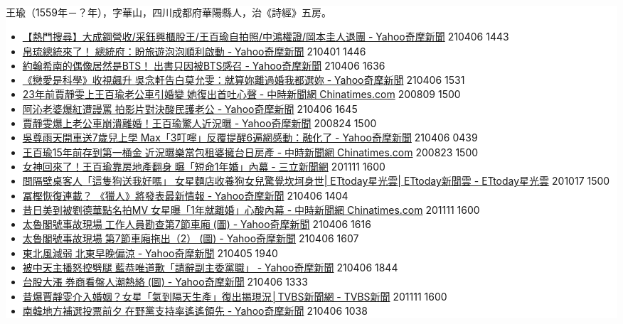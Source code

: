 王瑜（1559年－？年），字華山，四川成都府華陽縣人，治《詩經》五房。
- [【熱門搜尋】大成鋼營收/采鈺興櫃股王/王百瑜自拍照/中鴻權證/岡本圭人退團 - Yahoo奇摩新聞](https://tw.news.yahoo.com/%E7%86%B1%E9%96%80%E6%90%9C%E5%B0%8B%E5%A4%A7%E6%88%90%E9%8B%BC%E7%87%9F%E6%94%B6%E9%87%87%E9%88%BA%E8%88%88%E6%AB%83%E8%82%A1%E7%8E%8B%E7%8E%8B%E7%99%BE%E7%91%9C%E8%87%AA%E6%8B%8D%E7%85%A7%E4%B8%AD%E9%B4%BB%E6%AC%8A%E8%AD%89%E5%B2%A1%E6%9C%AC%E5%9C%AD%E4%BA%BA%E9%80%80%E5%9C%98-064346423.html "【熱門搜尋】大成鋼營收/采鈺興櫃股王/王百瑜自拍照/中鴻權證/岡本圭人退團 - Yahoo奇摩新聞") 210406 1443
- [帛琉總統來了！ 總統府：盼旅遊泡泡順利啟動 - Yahoo奇摩新聞](https://tw.yahoo.com/tv/%E5%B8%9B%E7%90%89%E7%B8%BD%E7%B5%B1%E4%BE%86%E4%BA%86-%E7%B8%BD%E7%B5%B1%E5%BA%9C-%E7%9B%BC%E6%97%85%E9%81%8A%E6%B3%A1%E6%B3%A1%E9%A0%86%E5%88%A9%E5%95%9F%E5%8B%95-103809421.html "帛琉總統來了！ 總統府：盼旅遊泡泡順利啟動 - Yahoo奇摩新聞") 210401 1446
- [約翰希南的偶像居然是BTS！ 出書只因被BTS感召 - Yahoo奇摩新聞](https://tw.news.yahoo.com/%E7%B4%84%E7%BF%B0%E5%B8%8C%E5%8D%97%E7%9A%84%E5%81%B6%E5%83%8F%E5%B1%85%E7%84%B6%E6%98%AFbts-%E5%87%BA%E6%9B%B8%E5%8F%AA%E5%9B%A0%E8%A2%ABbts%E6%84%9F%E5%8F%AC-083610127.html "約翰希南的偶像居然是BTS！ 出書只因被BTS感召 - Yahoo奇摩新聞") 210406 1636
- [《戀愛是科學》收視飆升 吳念軒告白莫允雯：就算妳離過婚我都選妳 - Yahoo奇摩新聞](https://tw.news.yahoo.com/%E6%88%80%E6%84%9B%E6%98%AF%E7%A7%91%E5%AD%B8-%E6%94%B6%E8%A6%96%E9%A3%86%E5%8D%87-%E5%90%B3%E5%BF%B5%E8%BB%92%E5%91%8A%E7%99%BD%E8%8E%AB%E5%85%81%E9%9B%AF-%E5%B0%B1%E7%AE%97%E5%A6%B3%E9%9B%A2%E9%81%8E%E5%A9%9A%E6%88%91%E9%83%BD%E9%81%B8%E5%A6%B3-073115143.html "《戀愛是科學》收視飆升 吳念軒告白莫允雯：就算妳離過婚我都選妳 - Yahoo奇摩新聞") 210406 1531
- [23年前賈靜雯上王百瑜老公車引婚變 她復出首吐心聲 - 中時新聞網 Chinatimes.com](https://www.chinatimes.com/realtimenews/20200809001422-260404 "23年前賈靜雯上王百瑜老公車引婚變 她復出首吐心聲 - 中時新聞網 Chinatimes.com") 200809 1500
- [阿沁老婆爆紅遭謾罵 拍影片對決酸民護老公 - Yahoo奇摩新聞](https://tw.news.yahoo.com/%E9%98%BF%E6%B2%81%E8%80%81%E5%A9%86%E7%88%86%E7%B4%85%E9%81%AD%E8%AC%BE%E7%BD%B5-%E6%8B%8D%E5%BD%B1%E7%89%87%E5%B0%8D%E6%B1%BA%E9%85%B8%E6%B0%91%E8%AD%B7%E8%80%81%E5%85%AC-084527065.html "阿沁老婆爆紅遭謾罵 拍影片對決酸民護老公 - Yahoo奇摩新聞") 210406 1645
- [賈靜雯爆上老公車崩潰離婚！王百瑜驚人近況曝 - Yahoo奇摩新聞](https://tw.news.yahoo.com/%E8%B3%88%E9%9D%9C%E9%9B%AF%E7%88%86%E4%B8%8A%E8%80%81%E5%85%AC%E8%BB%8A%E5%B4%A9%E6%BD%B0%E9%9B%A2%E5%A9%9A-%E7%8E%8B%E7%99%BE%E7%91%9C%E9%A9%9A%E4%BA%BA%E8%BF%91%E6%B3%81%E6%9B%9D-081000580.html "賈靜雯爆上老公車崩潰離婚！王百瑜驚人近況曝 - Yahoo奇摩新聞") 200824 1500
- [吳尊雨天開車送7歲兒上學 Max「3叮嚀」反覆提醒6遍網感動：融化了 - Yahoo奇摩新聞](https://tw.news.yahoo.com/%E5%90%B3%E5%B0%8A%E9%9B%A8%E5%A4%A9%E9%96%8B%E8%BB%8A%E9%80%817%E6%AD%B2%E5%85%92%E4%B8%8A%E5%AD%B8-max-3%E5%8F%AE%E5%9A%80-%E5%8F%8D%E8%A6%86%E6%8F%90%E9%86%926%E9%81%8D%E7%B6%B2%E6%84%9F%E5%8B%95-%E8%9E%8D%E5%8C%96%E4%BA%86-203005116.html "吳尊雨天開車送7歲兒上學 Max「3叮嚀」反覆提醒6遍網感動：融化了 - Yahoo奇摩新聞") 210406 0439
- [王百瑜15年前存到第一桶金 近況曝樂當包租婆擁台日房產 - 中時新聞網 Chinatimes.com](https://www.chinatimes.com/realtimenews/20200823000745-260404 "王百瑜15年前存到第一桶金 近況曝樂當包租婆擁台日房產 - 中時新聞網 Chinatimes.com") 200823 1500
- [女神回來了！王百瑜靠房地產翻身 曝「短命1年婚」內幕 - 三立新聞網](https://star.setn.com/news/846244 "女神回來了！王百瑜靠房地產翻身 曝「短命1年婚」內幕 - 三立新聞網") 201111 1600
- [問隔壁桌客人「這隻狗送我好嗎」 女星麵店收養狗女兒驚覺坎坷身世| ETtoday星光雲| ETtoday新聞雲 - ETtoday星光雲](https://star.ettoday.net/news/1833404 "問隔壁桌客人「這隻狗送我好嗎」 女星麵店收養狗女兒驚覺坎坷身世| ETtoday星光雲| ETtoday新聞雲 - ETtoday星光雲") 201017 1500
- [冨樫恢復連載？ 《獵人》將發表最新情報 - Yahoo奇摩新聞](https://tw.news.yahoo.com/%E5%86%A8%E6%A8%AB%E6%81%A2%E5%BE%A9%E9%80%A3%E8%BC%89-%E7%8D%B5%E4%BA%BA-%E5%B0%87%E7%99%BC%E8%A1%A8%E6%9C%80%E6%96%B0%E6%83%85%E5%A0%B1-060442939.html "冨樫恢復連載？ 《獵人》將發表最新情報 - Yahoo奇摩新聞") 210406 1404
- [昔日美到被劉德華點名拍MV 女星曝「1年就離婚」心酸內幕 - 中時新聞網 Chinatimes.com](https://www.chinatimes.com/realtimenews/20201111002506-260404 "昔日美到被劉德華點名拍MV 女星曝「1年就離婚」心酸內幕 - 中時新聞網 Chinatimes.com") 201111 1600
- [太魯閣號事故現場 工作人員勘查第7節車廂 (圖) - Yahoo奇摩新聞](https://tw.news.yahoo.com/%E5%A4%AA%E9%AD%AF%E9%96%A3%E8%99%9F%E4%BA%8B%E6%95%85%E7%8F%BE%E5%A0%B4-%E5%B7%A5%E4%BD%9C%E4%BA%BA%E5%93%A1%E5%8B%98%E6%9F%A5%E7%AC%AC7%E7%AF%80%E8%BB%8A%E5%BB%82-%E5%9C%96-081605196.html "太魯閣號事故現場 工作人員勘查第7節車廂 (圖) - Yahoo奇摩新聞") 210406 1616
- [太魯閣號事故現場 第7節車廂拖出（2） (圖) - Yahoo奇摩新聞](https://tw.news.yahoo.com/%E5%A4%AA%E9%AD%AF%E9%96%A3%E8%99%9F%E4%BA%8B%E6%95%85%E7%8F%BE%E5%A0%B4-%E7%AC%AC7%E7%AF%80%E8%BB%8A%E5%BB%82%E6%8B%96%E5%87%BA-2-%E5%9C%96-080719969.html "太魯閣號事故現場 第7節車廂拖出（2） (圖) - Yahoo奇摩新聞") 210406 1607
- [東北風減弱 北東早晚偏涼 - Yahoo奇摩新聞](https://tw.news.yahoo.com/%E6%9D%B1%E5%8C%97%E9%A2%A8%E6%B8%9B%E5%BC%B1-%E5%8C%97%E6%9D%B1%E6%97%A9%E6%99%9A%E5%81%8F%E6%B6%BC-114030431.html "東北風減弱 北東早晚偏涼 - Yahoo奇摩新聞") 210405 1940
- [被中天主播怒控劈腿 藍恭唯道歉「請辭副主委黨職」 - Yahoo奇摩新聞](https://tw.news.yahoo.com/%E8%A2%AB%E4%B8%AD%E5%A4%A9%E4%B8%BB%E6%92%AD%E6%80%92%E6%8E%A7%E5%8A%88%E8%85%BF-%E8%97%8D%E6%81%AD%E5%94%AF%E9%81%93%E6%AD%89-%E8%AB%8B%E8%BE%AD%E5%89%AF%E4%B8%BB%E5%A7%94%E9%BB%A8%E8%81%B7-104415493.html "被中天主播怒控劈腿 藍恭唯道歉「請辭副主委黨職」 - Yahoo奇摩新聞") 210406 1844
- [台股大漲 券商看盤人潮熱絡 (圖) - Yahoo奇摩新聞](https://tw.news.yahoo.com/%E5%8F%B0%E8%82%A1%E5%A4%A7%E6%BC%B2-%E5%88%B8%E5%95%86%E7%9C%8B%E7%9B%A4%E4%BA%BA%E6%BD%AE%E7%86%B1%E7%B5%A1-%E5%9C%96-053316959.html "台股大漲 券商看盤人潮熱絡 (圖) - Yahoo奇摩新聞") 210406 1333
- [昔爆賈靜雯介入婚姻？女星「氣到隔天生產」復出揭現況│TVBS新聞網 - TVBS新聞](https://news.tvbs.com.tw/entertainment/1415156 "昔爆賈靜雯介入婚姻？女星「氣到隔天生產」復出揭現況│TVBS新聞網 - TVBS新聞") 201111 1600
- [南韓地方補選投票前夕 在野黨支持率遙遙領先 - Yahoo奇摩新聞](https://tw.news.yahoo.com/%E5%8D%97%E9%9F%93%E5%9C%B0%E6%96%B9%E8%A3%9C%E9%81%B8%E6%8A%95%E7%A5%A8%E5%89%8D%E5%A4%95-%E5%9C%A8%E9%87%8E%E9%BB%A8%E6%94%AF%E6%8C%81%E7%8E%87%E9%81%99%E9%81%99%E9%A0%98%E5%85%88-023843940.html "南韓地方補選投票前夕 在野黨支持率遙遙領先 - Yahoo奇摩新聞") 210406 1038
